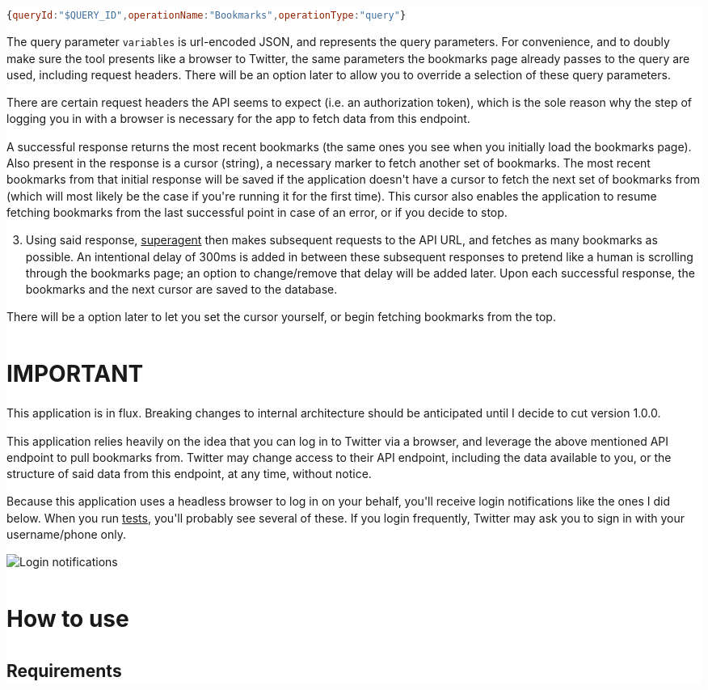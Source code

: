 ```javascript
{queryId:"$QUERY_ID",operationName:"Bookmarks",operationType:"query"}
```

The query parameter `variables` is url-encoded JSON, and represents the query parameters. For convenience, and to doubly make sure the tool presents like a browser to Twitter, the same parameters the bookmarks page already passes to the query are used, including request headers. There will be an option later to allow you to override a selection of these query parameters.

There are certain request headers the API seems to expect (i.e. an authorization token), which is the sole reason why the step of logging you in with a browser is necessary for the app to fetch data from this endpoint.

A successful response returns the most recent bookmarks (the same ones you see when you initially load the bookmarks page). Also present in the response is a cursor (string), a necessary marker to fetch another set of bookmarks. The most recent bookmarks from that initial response will be saved if the application doesn't have a cursor to fetch the next set of bookmarks from (which will most likely be the case if you're running it for the first time). This cursor also enables the application to resume fetching bookmarks from the last successful point in case of an error, or if you decide to stop.

3. Using said response, [superagent](https://visionmedia.github.io/superagent/) then makes subsequent requests to the API URL, and fetches as many bookmarks as possible. An intentional delay of 300ms is added in between these subsequent responses to pretend like a human is scrolling through the bookmarks page; an option to change/remove that delay will be added later. Upon each successful response, the bookmarks and the next cursor are saved to the database. 

There will be a option later to let you set the cursor yourself, or begin fetching bookmarks from the top.


<a name="important"></a>
# IMPORTANT

This application is in flux. Breaking changes to internal architecture should be anticipated until I decide to cut version 1.0.0.

This application relies heavily on the idea that you can log in to Twitter via a browser, and leverage the above mentioned API endpoint to pull bookmarks from. Twitter may change access to their API endpoint, including the data available to you, or the structure of said data from this endpoint, at any time, without notice.

Because this application uses a headless browser to log in on your behalf, you'll receive login notifications like the ones I did below. When you run [tests](#testing), you'll probably see several of these. If you login frequently, Twitter may ask you to sign in with your username/phone only.

![Login notifications](./images/login-notifications.png)

<a name="how-to-use"></a>
# How to use

<a name="requirements"></a>
## Requirements
